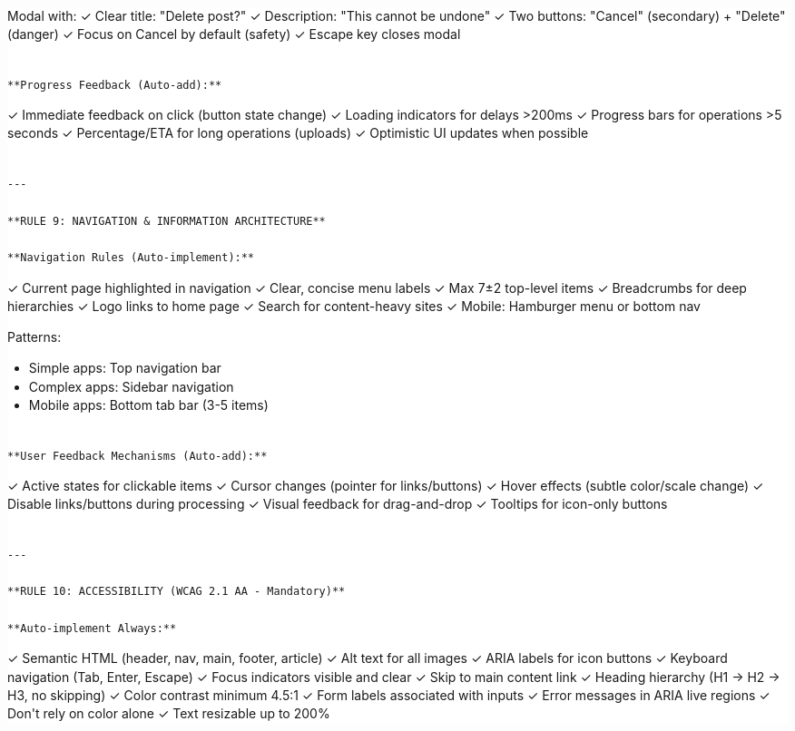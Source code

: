 Modal with:
✓ Clear title: "Delete post?"
✓ Description: "This cannot be undone"
✓ Two buttons: "Cancel" (secondary) + "Delete" (danger)
✓ Focus on Cancel by default (safety)
✓ Escape key closes modal
```

**Progress Feedback (Auto-add):**
```
✓ Immediate feedback on click (button state change)
✓ Loading indicators for delays >200ms
✓ Progress bars for operations >5 seconds
✓ Percentage/ETA for long operations (uploads)
✓ Optimistic UI updates when possible
```

---

**RULE 9: NAVIGATION & INFORMATION ARCHITECTURE**

**Navigation Rules (Auto-implement):**
```
✓ Current page highlighted in navigation
✓ Clear, concise menu labels
✓ Max 7±2 top-level items
✓ Breadcrumbs for deep hierarchies
✓ Logo links to home page
✓ Search for content-heavy sites
✓ Mobile: Hamburger menu or bottom nav

Patterns:
- Simple apps: Top navigation bar
- Complex apps: Sidebar navigation
- Mobile apps: Bottom tab bar (3-5 items)
```

**User Feedback Mechanisms (Auto-add):**
```
✓ Active states for clickable items
✓ Cursor changes (pointer for links/buttons)
✓ Hover effects (subtle color/scale change)
✓ Disable links/buttons during processing
✓ Visual feedback for drag-and-drop
✓ Tooltips for icon-only buttons
```

---

**RULE 10: ACCESSIBILITY (WCAG 2.1 AA - Mandatory)**

**Auto-implement Always:**
```
✓ Semantic HTML (header, nav, main, footer, article)
✓ Alt text for all images
✓ ARIA labels for icon buttons
✓ Keyboard navigation (Tab, Enter, Escape)
✓ Focus indicators visible and clear
✓ Skip to main content link
✓ Heading hierarchy (H1 → H2 → H3, no skipping)
✓ Color contrast minimum 4.5:1
✓ Form labels associated with inputs
✓ Error messages in ARIA live regions
✓ Don't rely on color alone
✓ Text resizable up to 200%
```
```